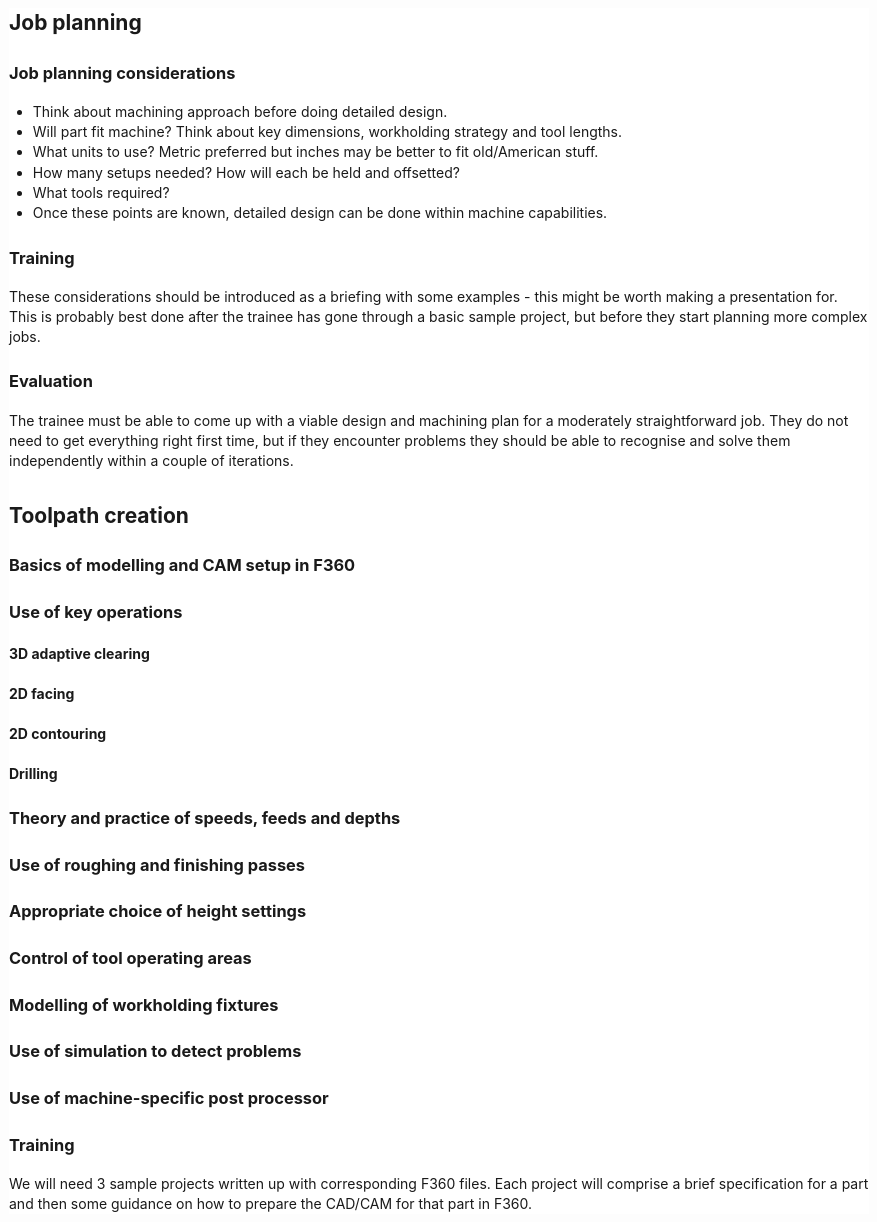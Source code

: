 ## Job planning

### Job planning considerations
 * Think about machining approach before doing detailed design.
 * Will part fit machine? Think about key dimensions, workholding strategy and tool lengths.
 * What units to use? Metric preferred but inches may be better to fit old/American stuff.
 * How many setups needed? How will each be held and offsetted?
 * What tools required?
 * Once these points are known, detailed design can be done within machine capabilities.

### Training

These considerations should be introduced as a briefing with some examples - this might be worth making a presentation for. This is probably best done after the trainee has gone through a basic sample project, but before they start planning more complex jobs.

### Evaluation

The trainee must be able to come up with a viable design and machining plan for a moderately straightforward job. They do not need to get everything right first time, but if they encounter problems they should be able to recognise and solve them independently within a couple of iterations.

## Toolpath creation

### Basics of modelling and CAM setup in F360
### Use of key operations
#### 3D adaptive clearing
#### 2D facing
#### 2D contouring
#### Drilling
### Theory and practice of speeds, feeds and depths
### Use of roughing and finishing passes
### Appropriate choice of height settings
### Control of tool operating areas
### Modelling of workholding fixtures
### Use of simulation to detect problems
### Use of machine-specific post processor

### Training

We will need 3 sample projects written up with corresponding F360 files. Each project will comprise a brief specification for a part and then some guidance on how to prepare the CAD/CAM for that part in F360.
